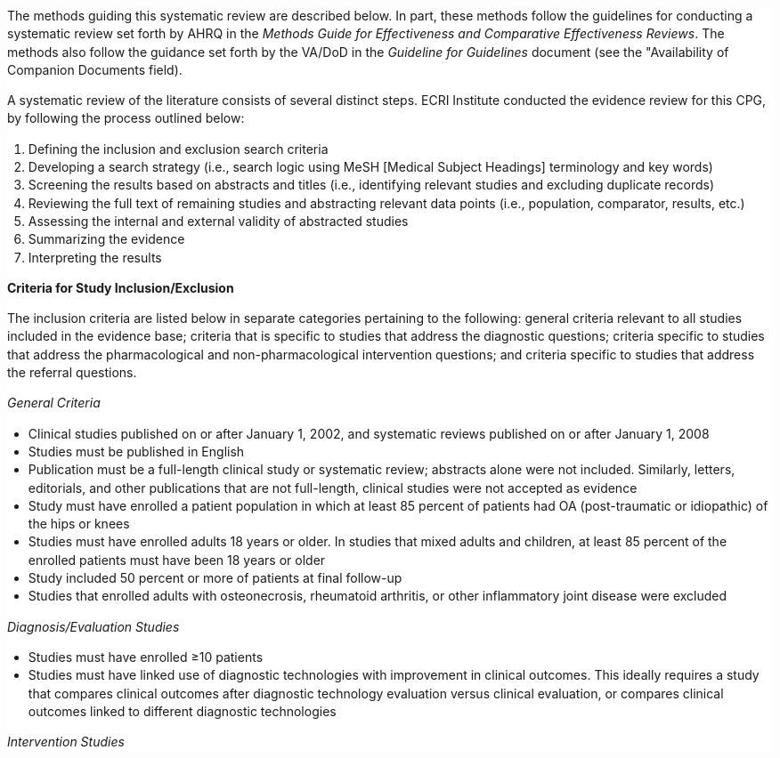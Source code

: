 The methods guiding this systematic review are described below. In part, these methods follow the guidelines for conducting a systematic review set forth by AHRQ in the _Methods Guide for Effectiveness and Comparative Effectiveness Reviews_. The methods also follow the guidance set forth by the VA/DoD in the _Guideline for Guidelines_ document (see the "Availability of Companion Documents field).

A systematic review of the literature consists of several distinct steps. ECRI Institute conducted the evidence review for this CPG, by following the process outlined below:

  1. Defining the inclusion and exclusion search criteria 
  2. Developing a search strategy (i.e., search logic using MeSH [Medical Subject Headings] terminology and key words) 
  3. Screening the results based on abstracts and titles (i.e., identifying relevant studies and excluding duplicate records) 
  4. Reviewing the full text of remaining studies and abstracting relevant data points (i.e., population, comparator, results, etc.) 
  5. Assessing the internal and external validity of abstracted studies 
  6. Summarizing the evidence 
  7. Interpreting the results 



**Criteria for Study Inclusion/Exclusion**

The inclusion criteria are listed below in separate categories pertaining to the following: general criteria relevant to all studies included in the evidence base; criteria that is specific to studies that address the diagnostic questions; criteria specific to studies that address the pharmacological and non-pharmacological intervention questions; and criteria specific to studies that address the referral questions.

_General Criteria_

  * Clinical studies published on or after January 1, 2002, and systematic reviews published on or after January 1, 2008 
  * Studies must be published in English 
  * Publication must be a full-length clinical study or systematic review; abstracts alone were not included. Similarly, letters, editorials, and other publications that are not full-length, clinical studies were not accepted as evidence 
  * Study must have enrolled a patient population in which at least 85 percent of patients had OA (post-traumatic or idiopathic) of the hips or knees 
  * Studies must have enrolled adults 18 years or older. In studies that mixed adults and children, at least 85 percent of the enrolled patients must have been 18 years or older 
  * Study included 50 percent or more of patients at final follow-up 
  * Studies that enrolled adults with osteonecrosis, rheumatoid arthritis, or other inflammatory joint disease were excluded 



_Diagnosis/Evaluation Studies_

  * Studies must have enrolled ≥10 patients 
  * Studies must have linked use of diagnostic technologies with improvement in clinical outcomes. This ideally requires a study that compares clinical outcomes after diagnostic technology evaluation versus clinical evaluation, or compares clinical outcomes linked to different diagnostic technologies 



_Intervention Studies_
